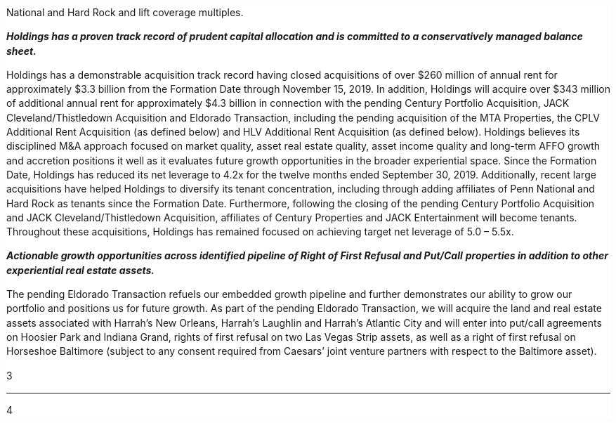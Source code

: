 National and Hard Rock and lift coverage multiples.

**_Holdings has a proven track record of prudent capital allocation and is committed to a conservatively_**
**_managed balance sheet._**

Holdings has a demonstrable acquisition track record having closed acquisitions of over $260 million of
annual rent for approximately $3.3 billion from the Formation Date through November 15, 2019. In addition,
Holdings will acquire over $343 million of additional annual rent for approximately $4.3 billion in connection
with the pending Century Portfolio Acquisition, JACK Cleveland/Thistledown Acquisition and Eldorado
Transaction, including the pending acquisition of the MTA Properties, the CPLV Additional Rent Acquisition (as
defined below) and HLV Additional Rent Acquisition (as defined below). Holdings believes its disciplined M&A
approach focused on market quality, asset real estate quality, asset income quality and long-term AFFO growth
and accretion positions it well as it evaluates future growth opportunities in the broader experiential space. Since
the Formation Date, Holdings has reduced its net leverage to 4.2x for the twelve months ended September 30,
2019. Additionally, recent large acquisitions have helped Holdings to diversify its tenant concentration, including
through adding affiliates of Penn National and Hard Rock as tenants since the Formation Date. Furthermore,
following the closing of the pending Century Portfolio Acquisition and JACK Cleveland/Thistledown
Acquisition, affiliates of Century Properties and JACK Entertainment will become tenants. Throughout these
acquisitions, Holdings has remained focused on achieving target net leverage of 5.0 – 5.5x.

**_Actionable growth opportunities across identified pipeline of Right of First Refusal and Put/Call_**
**_properties in addition to other experiential real estate assets._**

The pending Eldorado Transaction refuels our embedded growth pipeline and further demonstrates our
ability to grow our portfolio and positions us for future growth. As part of the pending Eldorado Transaction, we
will acquire the land and real estate assets associated with Harrah’s New Orleans, Harrah’s Laughlin and
Harrah’s Atlantic City and will enter into put/call agreements on Hoosier Park and Indiana Grand, rights of first
refusal on two Las Vegas Strip assets, as well as a right of first refusal on Horseshoe Baltimore (subject to any
consent required from Caesars’ joint venture partners with respect to the Baltimore asset).


3


-----

4
